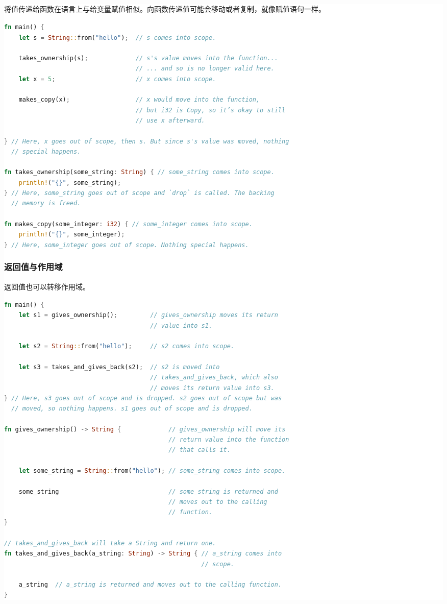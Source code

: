 将值传递给函数在语言上与给变量赋值相似。向函数传递值可能会移动或者复制，就像赋值语句一样。

```rust
fn main() {
    let s = String::from("hello");  // s comes into scope.

    takes_ownership(s);             // s's value moves into the function...
                                    // ... and so is no longer valid here.
    let x = 5;                      // x comes into scope.

    makes_copy(x);                  // x would move into the function,
                                    // but i32 is Copy, so it’s okay to still
                                    // use x afterward.

} // Here, x goes out of scope, then s. But since s's value was moved, nothing
  // special happens.

fn takes_ownership(some_string: String) { // some_string comes into scope.
    println!("{}", some_string);
} // Here, some_string goes out of scope and `drop` is called. The backing
  // memory is freed.

fn makes_copy(some_integer: i32) { // some_integer comes into scope.
    println!("{}", some_integer);
} // Here, some_integer goes out of scope. Nothing special happens.
```

### 返回值与作用域

返回值也可以转移作用域。

```rust
fn main() {
    let s1 = gives_ownership();         // gives_ownership moves its return
                                        // value into s1.

    let s2 = String::from("hello");     // s2 comes into scope.

    let s3 = takes_and_gives_back(s2);  // s2 is moved into
                                        // takes_and_gives_back, which also
                                        // moves its return value into s3.
} // Here, s3 goes out of scope and is dropped. s2 goes out of scope but was
  // moved, so nothing happens. s1 goes out of scope and is dropped.

fn gives_ownership() -> String {             // gives_ownership will move its
                                             // return value into the function
                                             // that calls it.

    let some_string = String::from("hello"); // some_string comes into scope.

    some_string                              // some_string is returned and
                                             // moves out to the calling
                                             // function.
}

// takes_and_gives_back will take a String and return one.
fn takes_and_gives_back(a_string: String) -> String { // a_string comes into
                                                      // scope.

    a_string  // a_string is returned and moves out to the calling function.
}
```
